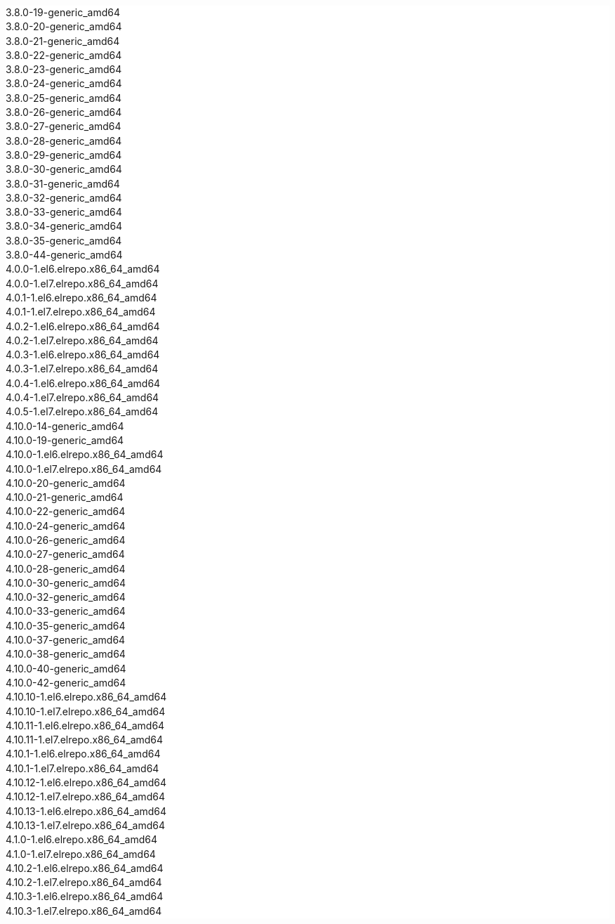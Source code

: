 3.8.0-19-generic_amd64<br>
3.8.0-20-generic_amd64<br>
3.8.0-21-generic_amd64<br>
3.8.0-22-generic_amd64<br>
3.8.0-23-generic_amd64<br>
3.8.0-24-generic_amd64<br>
3.8.0-25-generic_amd64<br>
3.8.0-26-generic_amd64<br>
3.8.0-27-generic_amd64<br>
3.8.0-28-generic_amd64<br>
3.8.0-29-generic_amd64<br>
3.8.0-30-generic_amd64<br>
3.8.0-31-generic_amd64<br>
3.8.0-32-generic_amd64<br>
3.8.0-33-generic_amd64<br>
3.8.0-34-generic_amd64<br>
3.8.0-35-generic_amd64<br>
3.8.0-44-generic_amd64<br>
4.0.0-1.el6.elrepo.x86_64_amd64<br>
4.0.0-1.el7.elrepo.x86_64_amd64<br>
4.0.1-1.el6.elrepo.x86_64_amd64<br>
4.0.1-1.el7.elrepo.x86_64_amd64<br>
4.0.2-1.el6.elrepo.x86_64_amd64<br>
4.0.2-1.el7.elrepo.x86_64_amd64<br>
4.0.3-1.el6.elrepo.x86_64_amd64<br>
4.0.3-1.el7.elrepo.x86_64_amd64<br>
4.0.4-1.el6.elrepo.x86_64_amd64<br>
4.0.4-1.el7.elrepo.x86_64_amd64<br>
4.0.5-1.el7.elrepo.x86_64_amd64<br>
4.10.0-14-generic_amd64<br>
4.10.0-19-generic_amd64<br>
4.10.0-1.el6.elrepo.x86_64_amd64<br>
4.10.0-1.el7.elrepo.x86_64_amd64<br>
4.10.0-20-generic_amd64<br>
4.10.0-21-generic_amd64<br>
4.10.0-22-generic_amd64<br>
4.10.0-24-generic_amd64<br>
4.10.0-26-generic_amd64<br>
4.10.0-27-generic_amd64<br>
4.10.0-28-generic_amd64<br>
4.10.0-30-generic_amd64<br>
4.10.0-32-generic_amd64<br>
4.10.0-33-generic_amd64<br>
4.10.0-35-generic_amd64<br>
4.10.0-37-generic_amd64<br>
4.10.0-38-generic_amd64<br>
4.10.0-40-generic_amd64<br>
4.10.0-42-generic_amd64<br>
4.10.10-1.el6.elrepo.x86_64_amd64<br>
4.10.10-1.el7.elrepo.x86_64_amd64<br>
4.10.11-1.el6.elrepo.x86_64_amd64<br>
4.10.11-1.el7.elrepo.x86_64_amd64<br>
4.10.1-1.el6.elrepo.x86_64_amd64<br>
4.10.1-1.el7.elrepo.x86_64_amd64<br>
4.10.12-1.el6.elrepo.x86_64_amd64<br>
4.10.12-1.el7.elrepo.x86_64_amd64<br>
4.10.13-1.el6.elrepo.x86_64_amd64<br>
4.10.13-1.el7.elrepo.x86_64_amd64<br>
4.1.0-1.el6.elrepo.x86_64_amd64<br>
4.1.0-1.el7.elrepo.x86_64_amd64<br>
4.10.2-1.el6.elrepo.x86_64_amd64<br>
4.10.2-1.el7.elrepo.x86_64_amd64<br>
4.10.3-1.el6.elrepo.x86_64_amd64<br>
4.10.3-1.el7.elrepo.x86_64_amd64<br>